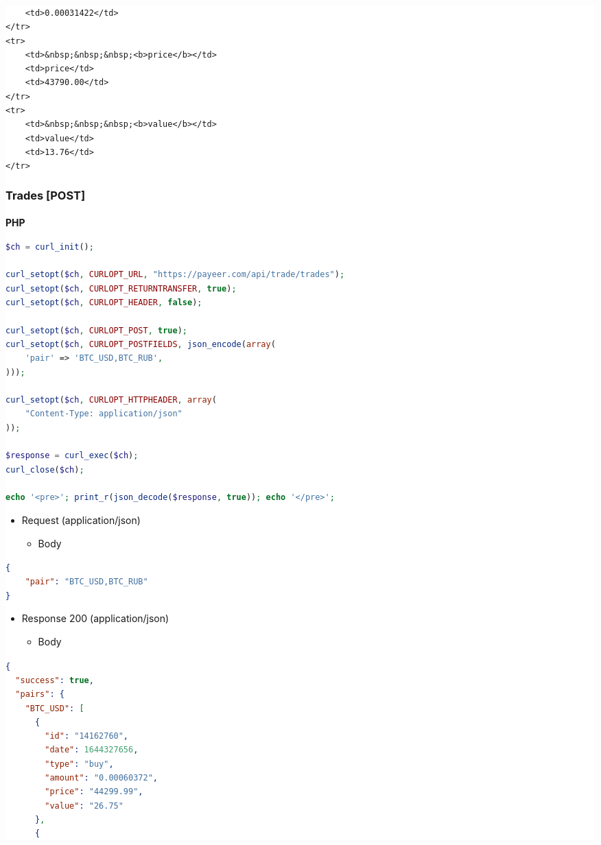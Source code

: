         <td>0.00031422</td>
    </tr>
    <tr>
        <td>&nbsp;&nbsp;&nbsp;<b>price</b></td>
        <td>price</td>
        <td>43790.00</td>
    </tr>
    <tr>
        <td>&nbsp;&nbsp;&nbsp;<b>value</b></td>
        <td>value</td>
        <td>13.76</td>
    </tr>
</table>

### Trades [POST]

<b>PHP</b><br>

```php
$ch = curl_init();

curl_setopt($ch, CURLOPT_URL, "https://payeer.com/api/trade/trades");
curl_setopt($ch, CURLOPT_RETURNTRANSFER, true);
curl_setopt($ch, CURLOPT_HEADER, false);

curl_setopt($ch, CURLOPT_POST, true);
curl_setopt($ch, CURLOPT_POSTFIELDS, json_encode(array(
    'pair' => 'BTC_USD,BTC_RUB',
)));

curl_setopt($ch, CURLOPT_HTTPHEADER, array(
    "Content-Type: application/json"
));

$response = curl_exec($ch);
curl_close($ch);

echo '<pre>'; print_r(json_decode($response, true)); echo '</pre>';
```

+ Request (application/json)
            
    + Body

```json
{
    "pair": "BTC_USD,BTC_RUB"
}
```

+ Response 200 (application/json)

    + Body

```json
{
  "success": true,
  "pairs": {
    "BTC_USD": [
      {
        "id": "14162760",
        "date": 1644327656,
        "type": "buy",
        "amount": "0.00060372",
        "price": "44299.99",
        "value": "26.75"
      },
      {
```